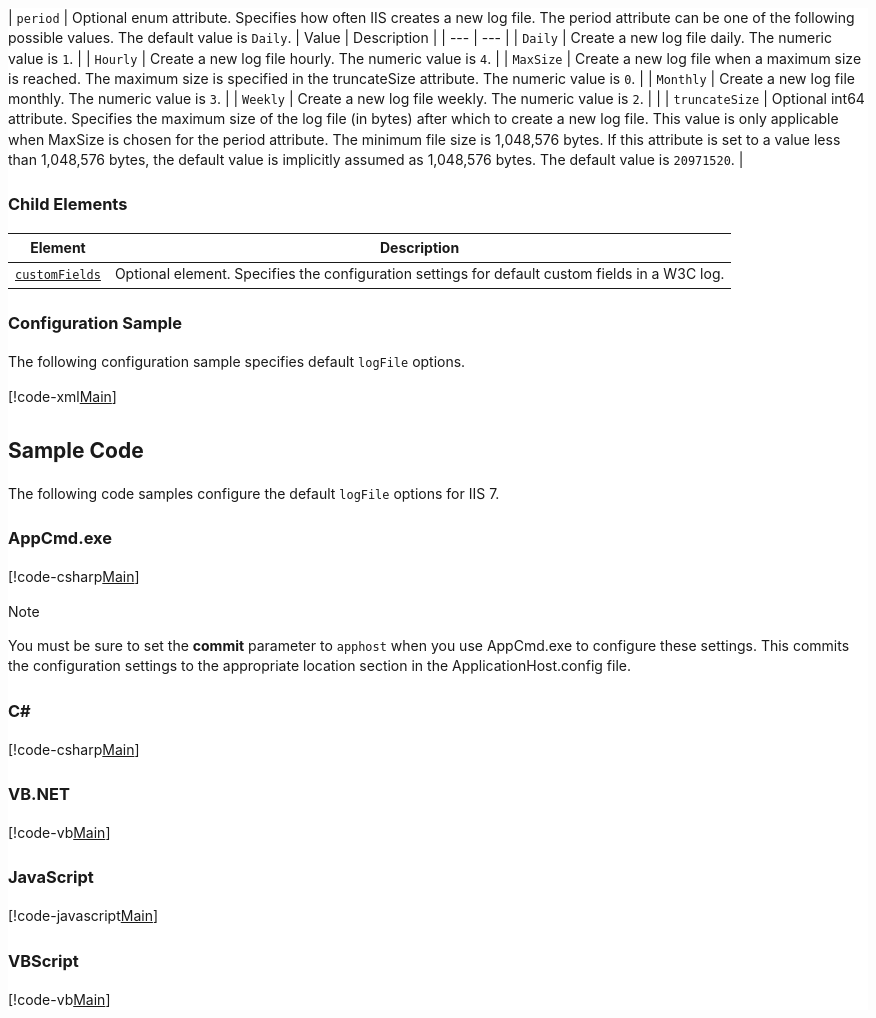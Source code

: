 | `period` | Optional enum attribute. Specifies how often IIS creates a new log file. The period attribute can be one of the following possible values. The default value is `Daily`. | Value | Description | | --- | --- | | `Daily` | Create a new log file daily. The numeric value is `1`. | | `Hourly` | Create a new log file hourly. The numeric value is `4`. | | `MaxSize` | Create a new log file when a maximum size is reached. The maximum size is specified in the truncateSize attribute. The numeric value is `0`. | | `Monthly` | Create a new log file monthly. The numeric value is `3`. | | `Weekly` | Create a new log file weekly. The numeric value is `2`. | |
| `truncateSize` | Optional int64 attribute. Specifies the maximum size of the log file (in bytes) after which to create a new log file. This value is only applicable when MaxSize is chosen for the period attribute. The minimum file size is 1,048,576 bytes. If this attribute is set to a value less than 1,048,576 bytes, the default value is implicitly assumed as 1,048,576 bytes. The default value is `20971520`. |

### Child Elements

| Element | Description |
| --- | --- |
| [`customFields`](customfields/index.md) | Optional element. Specifies the configuration settings for default custom fields in a W3C log. |

### Configuration Sample

The following configuration sample specifies default `logFile` options.

[!code-xml[Main](index/samples/sample1.xml)]

<a id="006"></a>
## Sample Code

The following code samples configure the default `logFile` options for IIS 7.

### AppCmd.exe

[!code-csharp[Main](index/samples/sample2.cs)]

> [!NOTE]
> You must be sure to set the **commit** parameter to `apphost` when you use AppCmd.exe to configure these settings. This commits the configuration settings to the appropriate location section in the ApplicationHost.config file.

### C#

[!code-csharp[Main](index/samples/sample3.cs)]

### VB.NET

[!code-vb[Main](index/samples/sample4.vb)]

### JavaScript

[!code-javascript[Main](index/samples/sample5.js)]

### VBScript

[!code-vb[Main](index/samples/sample6.vb)]
